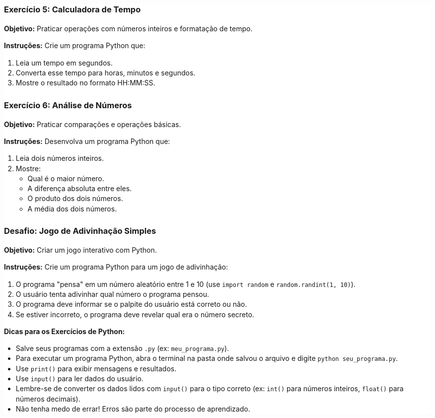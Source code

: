### Exercício 5: Calculadora de Tempo

**Objetivo:** Praticar operações com números inteiros e formatação de tempo.

**Instruções:**
Crie um programa Python que:
1. Leia um tempo em segundos.
2. Converta esse tempo para horas, minutos e segundos.
3. Mostre o resultado no formato HH:MM:SS.

### Exercício 6: Análise de Números

**Objetivo:** Praticar comparações e operações básicas.

**Instruções:**
Desenvolva um programa Python que:
1. Leia dois números inteiros.
2. Mostre:
   - Qual é o maior número.
   - A diferença absoluta entre eles.
   - O produto dos dois números.
   - A média dos dois números.

### Desafio: Jogo de Adivinhação Simples

**Objetivo:** Criar um jogo interativo com Python.

**Instruções:**
Crie um programa Python para um jogo de adivinhação:
1. O programa "pensa" em um número aleatório entre 1 e 10 (use `import random` e `random.randint(1, 10)`).
2. O usuário tenta adivinhar qual número o programa pensou.
3. O programa deve informar se o palpite do usuário está correto ou não.
4. Se estiver incorreto, o programa deve revelar qual era o número secreto.

**Dicas para os Exercícios de Python:**
- Salve seus programas com a extensão `.py` (ex: `meu_programa.py`).
- Para executar um programa Python, abra o terminal na pasta onde salvou o arquivo e digite `python seu_programa.py`.
- Use `print()` para exibir mensagens e resultados.
- Use `input()` para ler dados do usuário.
- Lembre-se de converter os dados lidos com `input()` para o tipo correto (ex: `int()` para números inteiros, `float()` para números decimais).
- Não tenha medo de errar! Erros são parte do processo de aprendizado.



